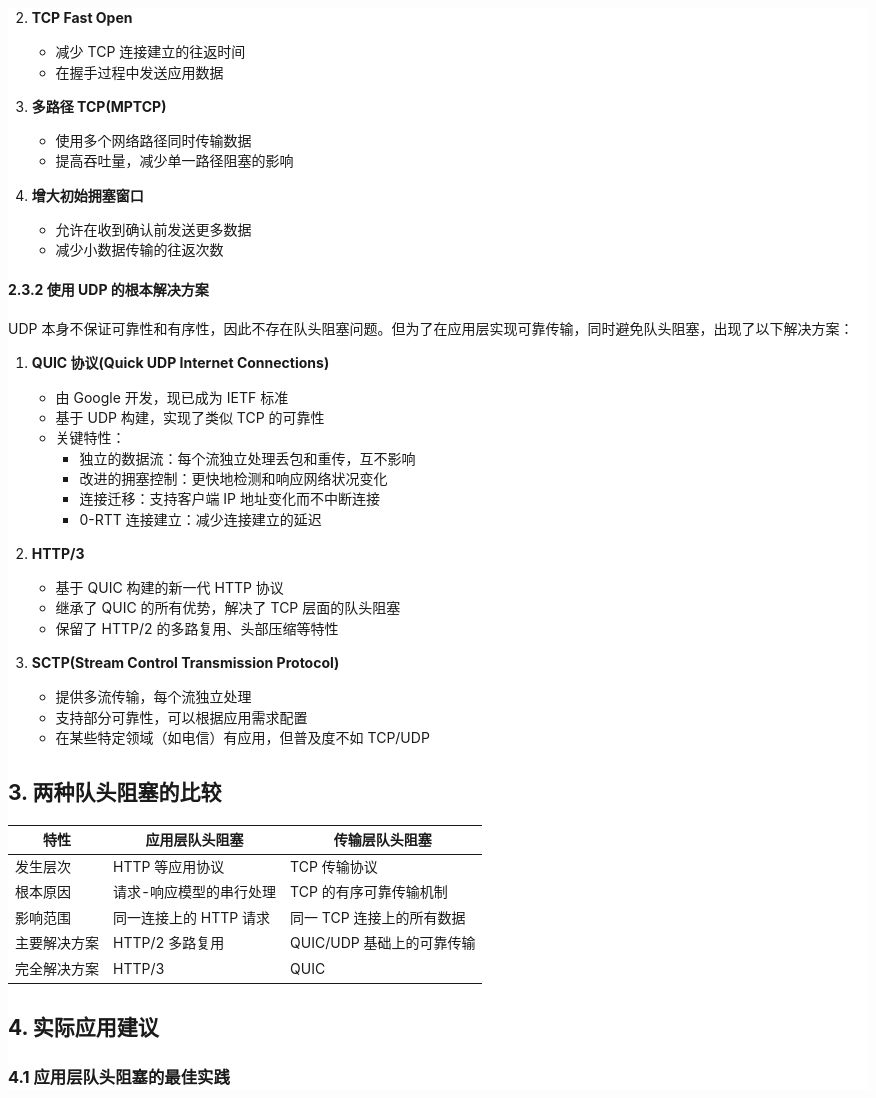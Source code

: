 2. **TCP Fast Open**

   - 减少 TCP 连接建立的往返时间
   - 在握手过程中发送应用数据

3. **多路径 TCP(MPTCP)**

   - 使用多个网络路径同时传输数据
   - 提高吞吐量，减少单一路径阻塞的影响

4. **增大初始拥塞窗口**
   - 允许在收到确认前发送更多数据
   - 减少小数据传输的往返次数

#### 2.3.2 使用 UDP 的根本解决方案

UDP 本身不保证可靠性和有序性，因此不存在队头阻塞问题。但为了在应用层实现可靠传输，同时避免队头阻塞，出现了以下解决方案：

1. **QUIC 协议(Quick UDP Internet Connections)**

   - 由 Google 开发，现已成为 IETF 标准
   - 基于 UDP 构建，实现了类似 TCP 的可靠性
   - 关键特性：
     - 独立的数据流：每个流独立处理丢包和重传，互不影响
     - 改进的拥塞控制：更快地检测和响应网络状况变化
     - 连接迁移：支持客户端 IP 地址变化而不中断连接
     - 0-RTT 连接建立：减少连接建立的延迟

2. **HTTP/3**

   - 基于 QUIC 构建的新一代 HTTP 协议
   - 继承了 QUIC 的所有优势，解决了 TCP 层面的队头阻塞
   - 保留了 HTTP/2 的多路复用、头部压缩等特性

3. **SCTP(Stream Control Transmission Protocol)**
   - 提供多流传输，每个流独立处理
   - 支持部分可靠性，可以根据应用需求配置
   - 在某些特定领域（如电信）有应用，但普及度不如 TCP/UDP

## 3. 两种队头阻塞的比较

| 特性         | 应用层队头阻塞          | 传输层队头阻塞            |
| ------------ | ----------------------- | ------------------------- |
| 发生层次     | HTTP 等应用协议         | TCP 传输协议              |
| 根本原因     | 请求-响应模型的串行处理 | TCP 的有序可靠传输机制    |
| 影响范围     | 同一连接上的 HTTP 请求  | 同一 TCP 连接上的所有数据 |
| 主要解决方案 | HTTP/2 多路复用         | QUIC/UDP 基础上的可靠传输 |
| 完全解决方案 | HTTP/3                  | QUIC                      |

## 4. 实际应用建议

### 4.1 应用层队头阻塞的最佳实践

